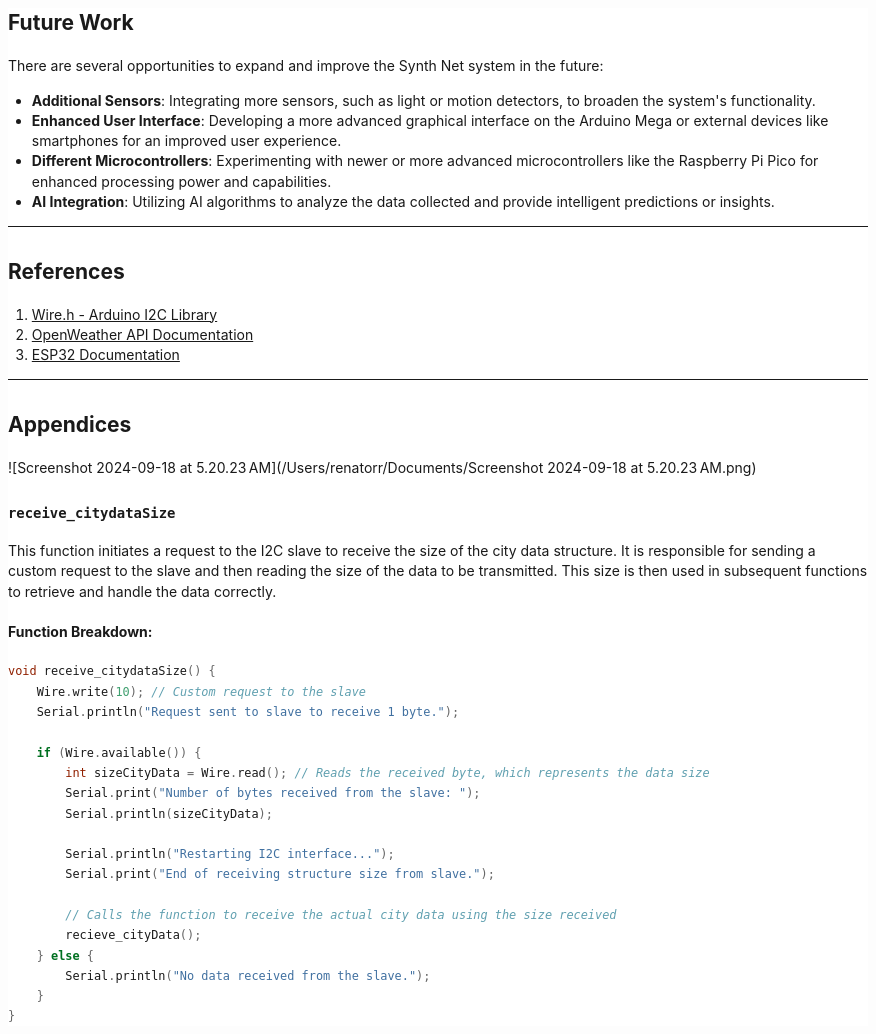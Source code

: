 
## Future Work

There are several opportunities to expand and improve the Synth Net system in the future:

- **Additional Sensors**: Integrating more sensors, such as light or motion detectors, to broaden the system's functionality.
- **Enhanced User Interface**: Developing a more advanced graphical interface on the Arduino Mega or external devices like smartphones for an improved user experience.
- **Different Microcontrollers**: Experimenting with newer or more advanced microcontrollers like the Raspberry Pi Pico for enhanced processing power and capabilities.
- **AI Integration**: Utilizing AI algorithms to analyze the data collected and provide intelligent predictions or insights.

---

## References

1. [Wire.h - Arduino I2C Library](https://www.arduino.cc/en/reference/wire)
2. [OpenWeather API Documentation](https://openweathermap.org/api)
3. [ESP32 Documentation](https://docs.espressif.com/projects/esp-idf/en/latest/esp32/)

---

## Appendices



![Screenshot 2024-09-18 at 5.20.23 AM](/Users/renatorr/Documents/Screenshot 2024-09-18 at 5.20.23 AM.png)





### `receive_citydataSize`

This function initiates a request to the I2C slave to receive the size of the city data structure. It is responsible for sending a custom request to the slave and then reading the size of the data to be transmitted. This size is then used in subsequent functions to retrieve and handle the data correctly.

#### Function Breakdown:
```cpp
void receive_citydataSize() {
    Wire.write(10); // Custom request to the slave
    Serial.println("Request sent to slave to receive 1 byte.");
    
    if (Wire.available()) {
        int sizeCityData = Wire.read(); // Reads the received byte, which represents the data size
        Serial.print("Number of bytes received from the slave: ");
        Serial.println(sizeCityData);
        
        Serial.println("Restarting I2C interface...");
        Serial.print("End of receiving structure size from slave.");
        
        // Calls the function to receive the actual city data using the size received
        recieve_cityData();
    } else {
        Serial.println("No data received from the slave.");
    }
}
```
